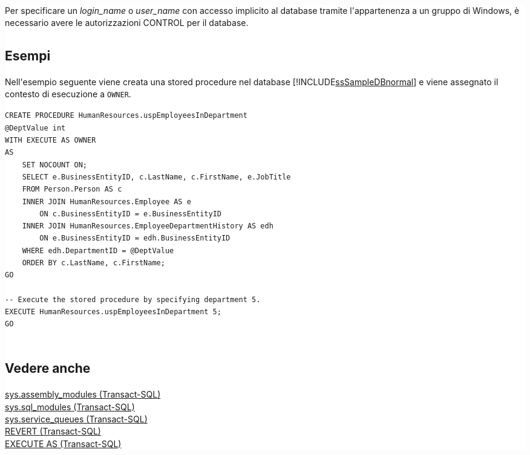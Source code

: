  Per specificare un *login_name* o *user_name* con accesso implicito al database tramite l'appartenenza a un gruppo di Windows, è necessario avere le autorizzazioni CONTROL per il database.  
  
## <a name="examples"></a>Esempi  
 Nell'esempio seguente viene creata una stored procedure nel database [!INCLUDE[ssSampleDBnormal](../../includes/sssampledbnormal-md.md)] e viene assegnato il contesto di esecuzione a `OWNER`.  
  
```  
CREATE PROCEDURE HumanResources.uspEmployeesInDepartment   
@DeptValue int  
WITH EXECUTE AS OWNER  
AS  
    SET NOCOUNT ON;  
    SELECT e.BusinessEntityID, c.LastName, c.FirstName, e.JobTitle  
    FROM Person.Person AS c   
    INNER JOIN HumanResources.Employee AS e  
        ON c.BusinessEntityID = e.BusinessEntityID  
    INNER JOIN HumanResources.EmployeeDepartmentHistory AS edh  
        ON e.BusinessEntityID = edh.BusinessEntityID  
    WHERE edh.DepartmentID = @DeptValue  
    ORDER BY c.LastName, c.FirstName;  
GO  
  
-- Execute the stored procedure by specifying department 5.  
EXECUTE HumanResources.uspEmployeesInDepartment 5;  
GO  
  
```  
  
## <a name="see-also"></a>Vedere anche  
 [sys.assembly_modules &#40;Transact-SQL&#41;](../../relational-databases/system-catalog-views/sys-assembly-modules-transact-sql.md)   
 [sys.sql_modules &#40;Transact-SQL&#41;](../../relational-databases/system-catalog-views/sys-sql-modules-transact-sql.md)   
 [sys.service_queues &#40;Transact-SQL&#41;](../../relational-databases/system-catalog-views/sys-service-queues-transact-sql.md)   
 [REVERT &#40;Transact-SQL&#41;](../../t-sql/statements/revert-transact-sql.md)   
 [EXECUTE AS &#40;Transact-SQL&#41;](../../t-sql/statements/execute-as-transact-sql.md)  
  
  
